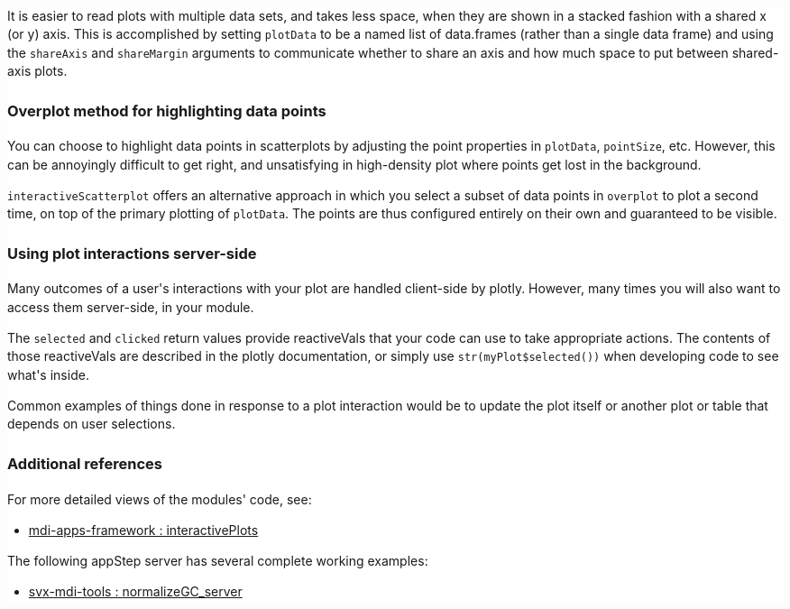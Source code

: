 It is easier to read plots with multiple data sets, and takes
less space, when they are shown in a stacked fashion with a shared
x (or y) axis. This is accomplished by setting `plotData` to be 
a named list of data.frames (rather than a single data frame)
and using the `shareAxis` and `shareMargin` arguments to communicate
whether to share an axis and how much space to put between shared-axis plots.

### Overplot method for highlighting data points

You can choose to highlight data points in scatterplots by adjusting
the point properties in `plotData`, `pointSize`, etc. 
However, this can be annoyingly difficult to get right, and 
unsatisfying in high-density plot where points get lost in the background.

`interactiveScatterplot` offers an alternative approach in which
you select a subset of data points in `overplot` to plot a second time, 
on top of the primary plotting of `plotData`. The points are thus
configured entirely on their own and guaranteed to be visible.

### Using plot interactions server-side

Many outcomes of a user's interactions
with your plot are handled client-side by plotly. However,
many times you will also want to access them server-side, in your module.

The `selected` and `clicked` return values provide reactiveVals that 
your code can use to take appropriate actions. The contents of those reactiveVals
are described in the plotly documentation, or simply use `str(myPlot$selected())`
when developing code to see what's inside.

Common examples of things done in response to a plot interaction would
be to update the plot itself or another plot or table that depends on user selections.

### Additional references

For more detailed views of the modules' code, see:

- [mdi-apps-framework : interactivePlots](https://github.com/MiDataInt/mdi-apps-framework/blob/main/shiny/shared/session/modules/widgets/plots/general/interactivePlots)

The following appStep server has several complete working examples:

- [svx-mdi-tools : normalizeGC_server](https://github.com/wilsontelab/svx-mdi-tools/blob/main/shiny/apps/wgaSeq/modules/appSteps/normalizeGC/normalizeGC_server.R)
